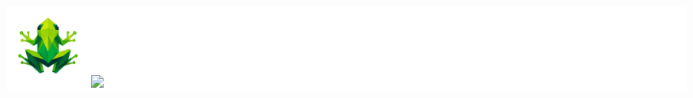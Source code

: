   <img src="https://github.com/Laubfrosch49/Laubfrosch49/blob/main/frosch_icon_green.png?raw=true" width="12%"/>
  <img src="http://github-readme-streak-stats.herokuapp.com?user=Laubfrosch49&card_width=700&theme=transparent&hide_border=true&date_format=M%20j%5B%2C%20Y%5D&fire=51991a&currStreakNum=DDDDDD&sideNums=DDDDDD&currStreakLabel=59984E&sideLabels=59984E&dates=467540&stroke=46754075&ring=4675409B" width="65%" />